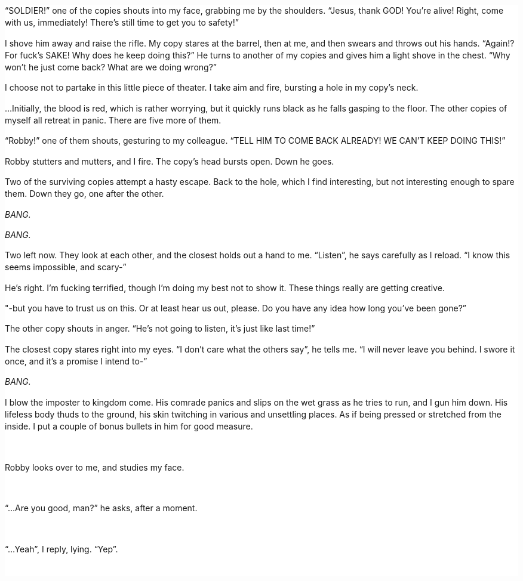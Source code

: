 “SOLDIER!” one of the copies shouts into my face, grabbing me by the shoulders. “Jesus, thank GOD! You’re alive! Right, come with us, immediately! There’s still time to get you to safety!”

I shove him away and raise the rifle. My copy stares at the barrel, then at me, and then swears and throws out his hands. “Again!? For fuck’s SAKE! Why does he keep doing this?” He turns to another of my copies and gives him a light shove in the chest. “Why won’t he just come back? What are we doing wrong?”

I choose not to partake in this little piece of theater. I take aim and fire, bursting a hole in my copy’s neck.

…Initially, the blood is red, which is rather worrying, but it quickly runs black as he falls gasping to the floor. The other copies of myself all retreat in panic. There are five more of them.

“Robby!” one of them shouts, gesturing to my colleague. “TELL HIM TO COME BACK ALREADY! WE CAN’T KEEP DOING THIS!”

Robby stutters and mutters, and I fire. The copy’s head bursts open. Down he goes.

Two of the surviving copies attempt a hasty escape. Back to the hole, which I find interesting, but not interesting enough to spare them. Down they go, one after the other.

*BANG.*

*BANG.*

Two left now. They look at each other, and the closest holds out a hand to me. “Listen”, he says carefully as I reload. “I know this seems impossible, and scary-”

He’s right. I’m fucking terrified, though I’m doing my best not to show it. These things really are getting creative.

"-but you have to trust us on this. Or at least hear us out, please. Do you have any idea how long you’ve been gone?”

The other copy shouts in anger. “He’s not going to listen, it’s just like last time!”

The closest copy stares right into my eyes. “I don’t care what the others say”, he tells me. “I will never leave you behind. I swore it once, and it’s a promise I intend to-”

*BANG.*

I blow the imposter to kingdom come. His comrade panics and slips on the wet grass as he tries to run, and I gun him down. His lifeless body thuds to the ground, his skin twitching in various and unsettling places. As if being pressed or stretched from the inside. I put a couple of bonus bullets in him for good measure.

&#x200B;

Robby looks over to me, and studies my face.

&#x200B;

“…Are you good, man?” he asks, after a moment.

&#x200B;

“…Yeah”, I reply, lying. “Yep”.

&#x200B;
